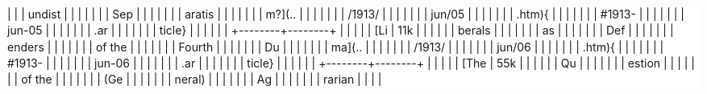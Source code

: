 |                       | | undist |        |   |                       |
|                       | | Sep    |        |   |                       |
|                       | | aratis |        |   |                       |
|                       | | m?](.. |        |   |                       |
|                       | | /1913/ |        |   |                       |
|                       | | jun/05 |        |   |                       |
|                       | | .htm){ |        |   |                       |
|                       | | #1913- |        |   |                       |
|                       | | jun-05 |        |   |                       |
|                       | | .ar    |        |   |                       |
|                       | | ticle} |        |   |                       |
|                       | +--------+--------+   |                       |
|                       | | [Li    | 11k    |   |                       |
|                       | | berals |        |   |                       |
|                       | | as     |        |   |                       |
|                       | | Def    |        |   |                       |
|                       | | enders |        |   |                       |
|                       | | of the |        |   |                       |
|                       | | Fourth |        |   |                       |
|                       | | Du     |        |   |                       |
|                       | | ma](.. |        |   |                       |
|                       | | /1913/ |        |   |                       |
|                       | | jun/06 |        |   |                       |
|                       | | .htm){ |        |   |                       |
|                       | | #1913- |        |   |                       |
|                       | | jun-06 |        |   |                       |
|                       | | .ar    |        |   |                       |
|                       | | ticle} |        |   |                       |
|                       | +--------+--------+   |                       |
|                       | | [The   | 55k    |   |                       |
|                       | | Qu     |        |   |                       |
|                       | | estion |        |   |                       |
|                       | | of the |        |   |                       |
|                       | | (Ge    |        |   |                       |
|                       | | neral) |        |   |                       |
|                       | | Ag     |        |   |                       |
|                       | | rarian |        |   |                       |